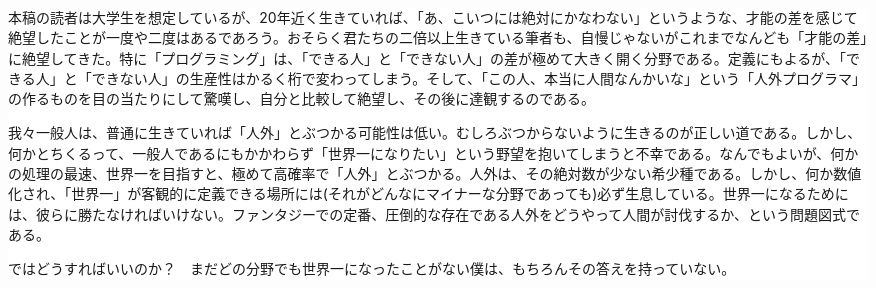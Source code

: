 本稿の読者は大学生を想定しているが、20年近く生きていれば、「あ、こいつには絶対にかなわない」というような、才能の差を感じて絶望したことが一度や二度はあるであろう。おそらく君たちの二倍以上生きている筆者も、自慢じゃないがこれまでなんども「才能の差」に絶望してきた。特に「プログラミング」は、「できる人」と「できない人」の差が極めて大きく開く分野である。定義にもよるが、「できる人」と「できない人」の生産性はかるく桁で変わってしまう。そして、「この人、本当に人間なんかいな」という「人外プログラマ」の作るものを目の当たりにして驚嘆し、自分と比較して絶望し、その後に達観するのである。

我々一般人は、普通に生きていれば「人外」とぶつかる可能性は低い。むしろぶつからないように生きるのが正しい道である。しかし、何かとちくるって、一般人であるにもかかわらず「世界一になりたい」という野望を抱いてしまうと不幸である。なんでもよいが、何かの処理の最速、世界一を目指すと、極めて高確率で「人外」とぶつかる。人外は、その絶対数が少ない希少種である。しかし、何か数値化され、「世界一」が客観的に定義できる場所には(それがどんなにマイナーな分野であっても)必ず生息している。世界一になるためには、彼らに勝たなければいけない。ファンタジーでの定番、圧倒的な存在である人外をどうやって人間が討伐するか、という問題図式である。

ではどうすればいいのか？　まだどの分野でも世界一になったことがない僕は、もちろんその答えを持っていない。
